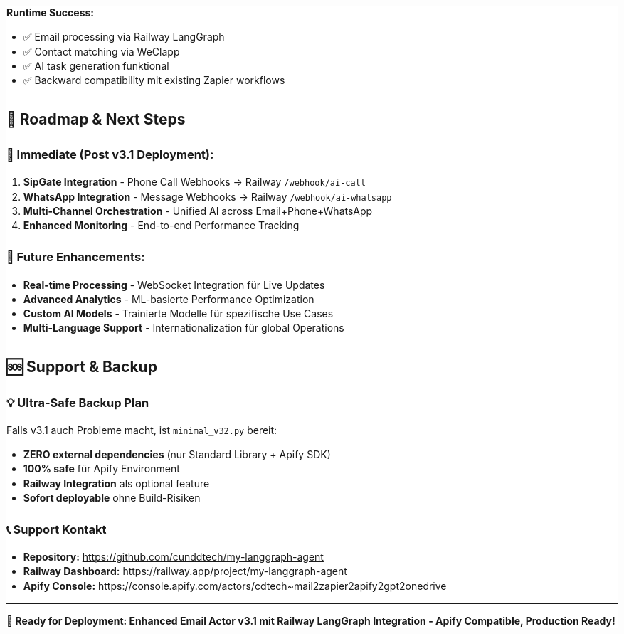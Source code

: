 **Runtime Success:**  
- ✅ Email processing via Railway LangGraph
- ✅ Contact matching via WeClapp  
- ✅ AI task generation funktional
- ✅ Backward compatibility mit existing Zapier workflows

## 🔮 Roadmap & Next Steps

### 🎯 Immediate (Post v3.1 Deployment):

1. **SipGate Integration** - Phone Call Webhooks → Railway `/webhook/ai-call`
2. **WhatsApp Integration** - Message Webhooks → Railway `/webhook/ai-whatsapp`  
3. **Multi-Channel Orchestration** - Unified AI across Email+Phone+WhatsApp
4. **Enhanced Monitoring** - End-to-end Performance Tracking

### 🚀 Future Enhancements:

- **Real-time Processing** - WebSocket Integration für Live Updates
- **Advanced Analytics** - ML-basierte Performance Optimization  
- **Custom AI Models** - Trainierte Modelle für spezifische Use Cases
- **Multi-Language Support** - Internationalization für global Operations

## 🆘 Support & Backup

### 💡 Ultra-Safe Backup Plan

Falls v3.1 auch Probleme macht, ist `minimal_v32.py` bereit:
- **ZERO external dependencies** (nur Standard Library + Apify SDK)
- **100% safe** für Apify Environment
- **Railway Integration** als optional feature  
- **Sofort deployable** ohne Build-Risiken

### 📞 Support Kontakt

- **Repository:** https://github.com/cunddtech/my-langgraph-agent  
- **Railway Dashboard:** https://railway.app/project/my-langgraph-agent
- **Apify Console:** https://console.apify.com/actors/cdtech~mail2zapier2apify2gpt2onedrive

---

**🎯 Ready for Deployment: Enhanced Email Actor v3.1 mit Railway LangGraph Integration - Apify Compatible, Production Ready!**